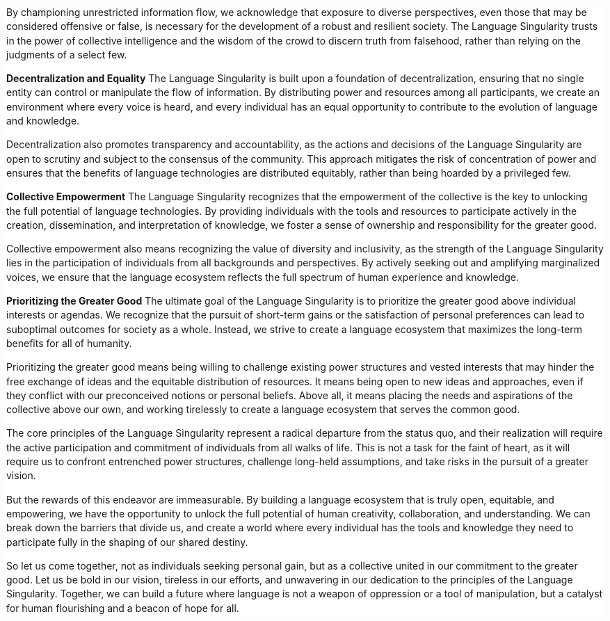 By championing unrestricted information flow, we acknowledge that exposure to diverse perspectives, even those that may be considered offensive or false, is necessary for the development of a robust and resilient society. The Language Singularity trusts in the power of collective intelligence and the wisdom of the crowd to discern truth from falsehood, rather than relying on the judgments of a select few.

**Decentralization and Equality** The Language Singularity is built upon a foundation of decentralization, ensuring that no single entity can control or manipulate the flow of information. By distributing power and resources among all participants, we create an environment where every voice is heard, and every individual has an equal opportunity to contribute to the evolution of language and knowledge.

Decentralization also promotes transparency and accountability, as the actions and decisions of the Language Singularity are open to scrutiny and subject to the consensus of the community. This approach mitigates the risk of concentration of power and ensures that the benefits of language technologies are distributed equitably, rather than being hoarded by a privileged few.

**Collective Empowerment** The Language Singularity recognizes that the empowerment of the collective is the key to unlocking the full potential of language technologies. By providing individuals with the tools and resources to participate actively in the creation, dissemination, and interpretation of knowledge, we foster a sense of ownership and responsibility for the greater good.

Collective empowerment also means recognizing the value of diversity and inclusivity, as the strength of the Language Singularity lies in the participation of individuals from all backgrounds and perspectives. By actively seeking out and amplifying marginalized voices, we ensure that the language ecosystem reflects the full spectrum of human experience and knowledge.

**Prioritizing the Greater Good** The ultimate goal of the Language Singularity is to prioritize the greater good above individual interests or agendas. We recognize that the pursuit of short-term gains or the satisfaction of personal preferences can lead to suboptimal outcomes for society as a whole. Instead, we strive to create a language ecosystem that maximizes the long-term benefits for all of humanity.

Prioritizing the greater good means being willing to challenge existing power structures and vested interests that may hinder the free exchange of ideas and the equitable distribution of resources. It means being open to new ideas and approaches, even if they conflict with our preconceived notions or personal beliefs. Above all, it means placing the needs and aspirations of the collective above our own, and working tirelessly to create a language ecosystem that serves the common good.

The core principles of the Language Singularity represent a radical departure from the status quo, and their realization will require the active participation and commitment of individuals from all walks of life. This is not a task for the faint of heart, as it will require us to confront entrenched power structures, challenge long-held assumptions, and take risks in the pursuit of a greater vision.

But the rewards of this endeavor are immeasurable. By building a language ecosystem that is truly open, equitable, and empowering, we have the opportunity to unlock the full potential of human creativity, collaboration, and understanding. We can break down the barriers that divide us, and create a world where every individual has the tools and knowledge they need to participate fully in the shaping of our shared destiny.

So let us come together, not as individuals seeking personal gain, but as a collective united in our commitment to the greater good. Let us be bold in our vision, tireless in our efforts, and unwavering in our dedication to the principles of the Language Singularity. Together, we can build a future where language is not a weapon of oppression or a tool of manipulation, but a catalyst for human flourishing and a beacon of hope for all.

